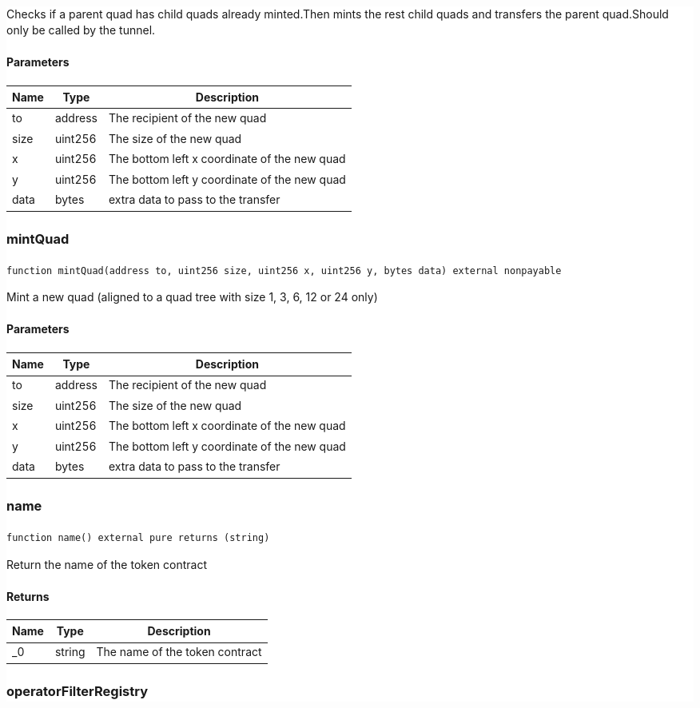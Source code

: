 Checks if a parent quad has child quads already minted.Then mints the rest child
quads and transfers the parent quad.Should only be called by the tunnel.

#### Parameters

| Name | Type    | Description                                  |
| ---- | ------- | -------------------------------------------- |
| to   | address | The recipient of the new quad                |
| size | uint256 | The size of the new quad                     |
| x    | uint256 | The bottom left x coordinate of the new quad |
| y    | uint256 | The bottom left y coordinate of the new quad |
| data | bytes   | extra data to pass to the transfer           |

### mintQuad

```solidity
function mintQuad(address to, uint256 size, uint256 x, uint256 y, bytes data) external nonpayable
```

Mint a new quad (aligned to a quad tree with size 1, 3, 6, 12 or 24 only)

#### Parameters

| Name | Type    | Description                                  |
| ---- | ------- | -------------------------------------------- |
| to   | address | The recipient of the new quad                |
| size | uint256 | The size of the new quad                     |
| x    | uint256 | The bottom left x coordinate of the new quad |
| y    | uint256 | The bottom left y coordinate of the new quad |
| data | bytes   | extra data to pass to the transfer           |

### name

```solidity
function name() external pure returns (string)
```

Return the name of the token contract

#### Returns

| Name | Type   | Description                    |
| ---- | ------ | ------------------------------ |
| \_0  | string | The name of the token contract |

### operatorFilterRegistry
